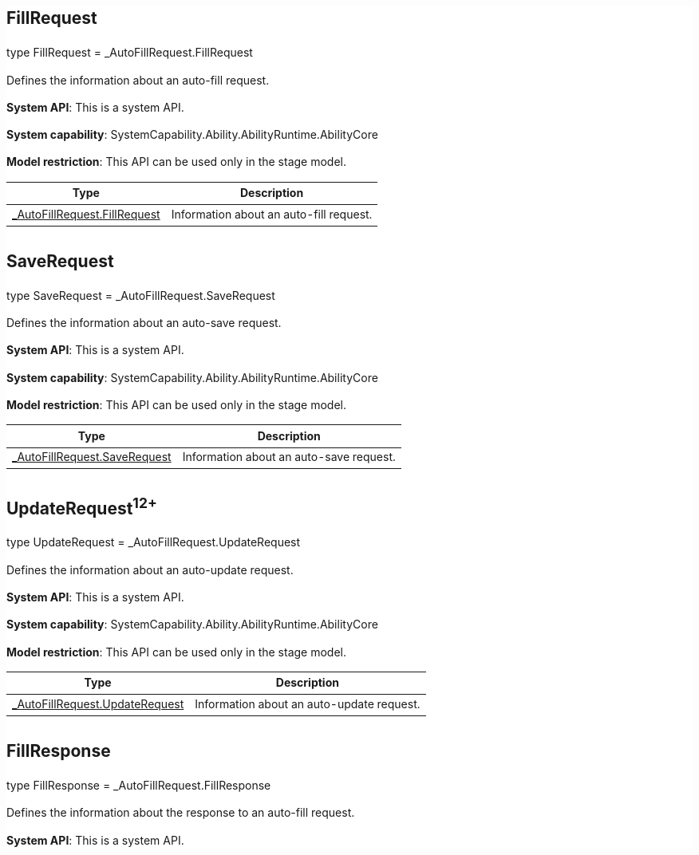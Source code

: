 ## FillRequest

type FillRequest = _AutoFillRequest.FillRequest

Defines the information about an auto-fill request.

**System API**: This is a system API.

**System capability**: SystemCapability.Ability.AbilityRuntime.AbilityCore

**Model restriction**: This API can be used only in the stage model.

| Type| Description|
| --- | --- |
| [_AutoFillRequest.FillRequest](js-apis-inner-application-autoFillRequest-sys.md#fillrequest) | Information about an auto-fill request.|

## SaveRequest

type SaveRequest = _AutoFillRequest.SaveRequest

Defines the information about an auto-save request.

**System API**: This is a system API.

**System capability**: SystemCapability.Ability.AbilityRuntime.AbilityCore

**Model restriction**: This API can be used only in the stage model.

| Type| Description|
| --- | --- |
| [_AutoFillRequest.SaveRequest](js-apis-inner-application-autoFillRequest-sys.md#saverequest) | Information about an auto-save request.|

## UpdateRequest<sup>12+</sup>

type UpdateRequest = _AutoFillRequest.UpdateRequest

Defines the information about an auto-update request.

**System API**: This is a system API.

**System capability**: SystemCapability.Ability.AbilityRuntime.AbilityCore

**Model restriction**: This API can be used only in the stage model.

| Type| Description|
| --- | --- |
| [_AutoFillRequest.UpdateRequest](js-apis-inner-application-autoFillRequest-sys.md#updaterequest12) | Information about an auto-update request.|

## FillResponse

type FillResponse = _AutoFillRequest.FillResponse

Defines the information about the response to an auto-fill request.

**System API**: This is a system API.
